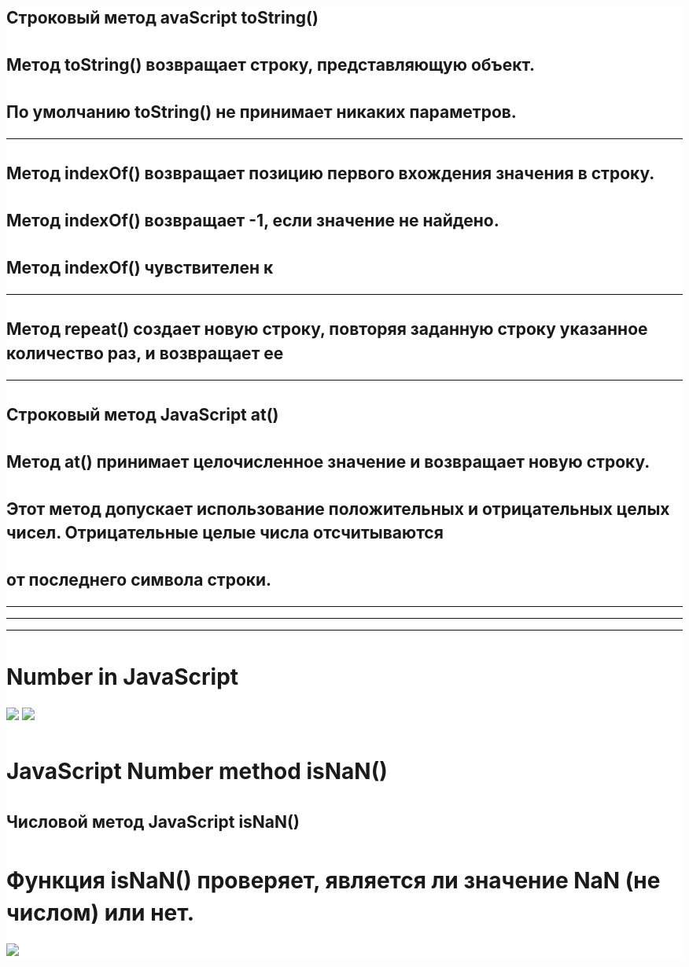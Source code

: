 
## Строковый метод avaScript toString()
## Метод toString() возвращает строку, представляющую объект.
## По умолчанию toString() не принимает никаких параметров.

---

## Метод indexOf() возвращает позицию первого вхождения значения в строку.
## Метод indexOf() возвращает -1, если значение не найдено.
## Метод indexOf() чувствителен к 

---

## Метод repeat() создает новую строку, повторяя заданную строку указанное количество раз, и возвращает ее

---
## Строковый метод JavaScript at()
## Метод at() принимает целочисленное значение и возвращает новую строку.
## Этот метод допускает использование положительных и отрицательных целых чисел. Отрицательные целые числа отсчитываются
## от последнего символа строки.
---
---
---
# Number in JavaScript
![](https://avatars.mds.yandex.net/i?id=4547a828092e2c2e5652f55573d8d42cb537c3d2-7731990-images-thumbs&n=13)
![](https://cf.ppt-online.org/files1/slide/b/Bcvkjx1JWtrwqmsNKQnSC2740EUlO5hdYDyeMLZ8Fu/slide-34.jpg)

# JavaScript Number method isNaN()
## Числовой метод JavaScript isNaN()
# Функция isNaN() проверяет, является ли значение NaN (не числом) или нет.

![](https://pbs.twimg.com/media/DiG6-TzUwAUUoLV.jpg:large)
